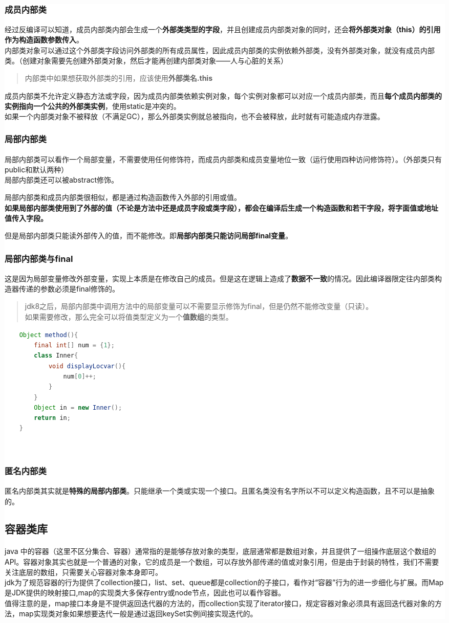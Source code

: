 ### 成员内部类

经过反编译可以知道，成员内部类内部会生成一个**外部类类型的字段**，并且创建成员内部类对象的同时，还会**将外部类对象（this）的引用作为构造函数参数传入**。  
内部类对象可以通过这个外部类字段访问外部类的所有成员属性，因此成员内部类的实例依赖外部类，没有外部类对象，就没有成员内部类。（创建对象需要先创建外部类对象，然后才能再创建内部类对象——人与心脏的关系）

> 内部类中如果想获取外部类的引用，应该使用**外部类名.this**

成员内部类不允许定义静态方法或字段，因为成员内部类依赖实例对象，每个实例对象都可以对应一个成员内部类，而且**每个成员内部类的实例指向一个公共的外部类实例**，使用static是冲突的。  
如果一个内部类对象不被释放（不满足GC），那么外部类实例就总被指向，也不会被释放，此时就有可能造成内存泄露。

### 局部内部类

局部内部类可以看作一个局部变量，不需要使用任何修饰符，而成员内部类和成员变量地位一致（运行使用四种访问修饰符）。（外部类只有public和默认两种）  
局部内部类还可以被abstract修饰。

局部内部类和成员内部类很相似，都是通过构造函数传入外部的引用或值。  
**如果局部内部类使用到了外部的值（不论是方法中还是成员字段或类字段），都会在编译后生成一个构造函数和若干字段，将字面值或地址值传入字段。**

但是局部内部类只能读外部传入的值，而不能修改。即**局部内部类只能访问局部final变量**。

### 局部内部类与final

这是因为局部变量修改外部变量，实现上本质是在修改自己的成员。但是这在逻辑上造成了**数据不一致**的情况。因此编译器限定往内部类构造器传递的参数必须是final修饰的。

> jdk8之后，局部内部类中调用方法中的局部变量可以不需要显示修饰为final，但是仍然不能修改变量（只读）。  
> 如果需要修改，那么完全可以将值类型定义为一个**值数组**的类型。

```java
    Object method(){
        final int[] num = {1};
        class Inner{
            void displayLocvar(){
                num[0]++;
            }
        }
        Object in = new Inner();
        return in;
    }

    
```

### 匿名内部类

匿名内部类其实就是**特殊的局部内部类**。只能继承一个类或实现一个接口。且匿名类没有名字所以不可以定义构造函数，且不可以是抽象的。





## 容器类库
java 中的容器（这里不区分集合、容器）通常指的是能够存放对象的类型，底层通常都是数组对象，并且提供了一组操作底层这个数组的API。容器对象其实也就是一个普通的对象，它的成员是一个数组，可以存放外部传递的值或对象引用，但是由于封装的特性，我们不需要关注底层的数组，只需要关心容器对象本身即可。  
jdk为了规范容器的行为提供了collection接口，list、set、queue都是collection的子接口，看作对“容器”行为的进一步细化与扩展。而Map是JDK提供的映射接口,map的实现类大多保存entry或node节点，因此也可以看作容器。  
值得注意的是，map接口本身是不提供返回迭代器的方法的，而collection实现了iterator接口，规定容器对象必须具有返回迭代器对象的方法，map实现类对象如果想要迭代一般是通过返回keySet实例间接实现迭代的。

